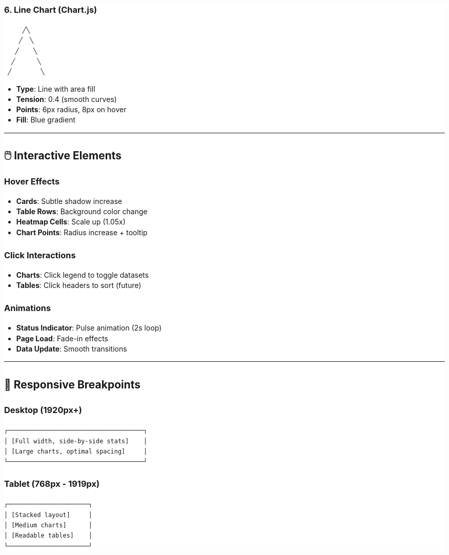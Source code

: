 ### 6. Line Chart (Chart.js)
```
     ╱╲
    ╱  ╲
   ╱    ╲
  ╱      ╲
 ╱        ╲
```
- **Type**: Line with area fill
- **Tension**: 0.4 (smooth curves)
- **Points**: 6px radius, 8px on hover
- **Fill**: Blue gradient

---

## 🖱️ Interactive Elements

### Hover Effects
- **Cards**: Subtle shadow increase
- **Table Rows**: Background color change
- **Heatmap Cells**: Scale up (1.05x)
- **Chart Points**: Radius increase + tooltip

### Click Interactions
- **Charts**: Click legend to toggle datasets
- **Tables**: Click headers to sort (future)

### Animations
- **Status Indicator**: Pulse animation (2s loop)
- **Page Load**: Fade-in effects
- **Data Update**: Smooth transitions

---

## 📱 Responsive Breakpoints

### Desktop (1920px+)
```
┌─────────────────────────────────────┐
│ [Full width, side-by-side stats]    │
│ [Large charts, optimal spacing]     │
└─────────────────────────────────────┘
```

### Tablet (768px - 1919px)
```
┌──────────────────────┐
│ [Stacked layout]     │
│ [Medium charts]      │
│ [Readable tables]    │
└──────────────────────┘
```
